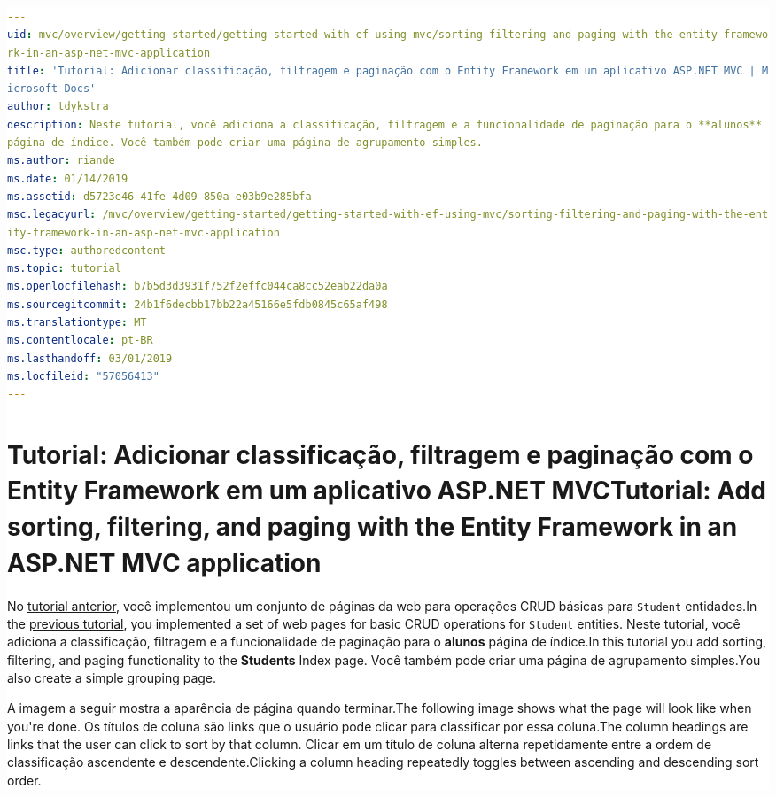 ```yaml
---
uid: mvc/overview/getting-started/getting-started-with-ef-using-mvc/sorting-filtering-and-paging-with-the-entity-framework-in-an-asp-net-mvc-application
title: 'Tutorial: Adicionar classificação, filtragem e paginação com o Entity Framework em um aplicativo ASP.NET MVC | Microsoft Docs'
author: tdykstra
description: Neste tutorial, você adiciona a classificação, filtragem e a funcionalidade de paginação para o **alunos** página de índice. Você também pode criar uma página de agrupamento simples.
ms.author: riande
ms.date: 01/14/2019
ms.assetid: d5723e46-41fe-4d09-850a-e03b9e285bfa
msc.legacyurl: /mvc/overview/getting-started/getting-started-with-ef-using-mvc/sorting-filtering-and-paging-with-the-entity-framework-in-an-asp-net-mvc-application
msc.type: authoredcontent
ms.topic: tutorial
ms.openlocfilehash: b7b5d3d3931f752f2effc044ca8cc52eab22da0a
ms.sourcegitcommit: 24b1f6decbb17bb22a45166e5fdb0845c65af498
ms.translationtype: MT
ms.contentlocale: pt-BR
ms.lasthandoff: 03/01/2019
ms.locfileid: "57056413"
---
```

# <a name="tutorial-add-sorting-filtering-and-paging-with-the-entity-framework-in-an-aspnet-mvc-application"></a><span data-ttu-id="9caf3-104">Tutorial: Adicionar classificação, filtragem e paginação com o Entity Framework em um aplicativo ASP.NET MVC</span><span class="sxs-lookup"><span data-stu-id="9caf3-104">Tutorial: Add sorting, filtering, and paging with the Entity Framework in an ASP.NET MVC application</span></span>

<span data-ttu-id="9caf3-105">No [tutorial anterior](creating-an-entity-framework-data-model-for-an-asp-net-mvc-application.md), você implementou um conjunto de páginas da web para operações CRUD básicas para `Student` entidades.</span><span class="sxs-lookup"><span data-stu-id="9caf3-105">In the [previous tutorial](creating-an-entity-framework-data-model-for-an-asp-net-mvc-application.md), you implemented a set of web pages for basic CRUD operations for `Student` entities.</span></span> <span data-ttu-id="9caf3-106">Neste tutorial, você adiciona a classificação, filtragem e a funcionalidade de paginação para o **alunos** página de índice.</span><span class="sxs-lookup"><span data-stu-id="9caf3-106">In this tutorial you add sorting, filtering, and paging functionality to the **Students** Index page.</span></span> <span data-ttu-id="9caf3-107">Você também pode criar uma página de agrupamento simples.</span><span class="sxs-lookup"><span data-stu-id="9caf3-107">You also create a simple grouping page.</span></span>

<span data-ttu-id="9caf3-108">A imagem a seguir mostra a aparência de página quando terminar.</span><span class="sxs-lookup"><span data-stu-id="9caf3-108">The following image shows what the page will look like when you're done.</span></span> <span data-ttu-id="9caf3-109">Os títulos de coluna são links que o usuário pode clicar para classificar por essa coluna.</span><span class="sxs-lookup"><span data-stu-id="9caf3-109">The column headings are links that the user can click to sort by that column.</span></span> <span data-ttu-id="9caf3-110">Clicar em um título de coluna alterna repetidamente entre a ordem de classificação ascendente e descendente.</span><span class="sxs-lookup"><span data-stu-id="9caf3-110">Clicking a column heading repeatedly toggles between ascending and descending sort order.</span></span>
